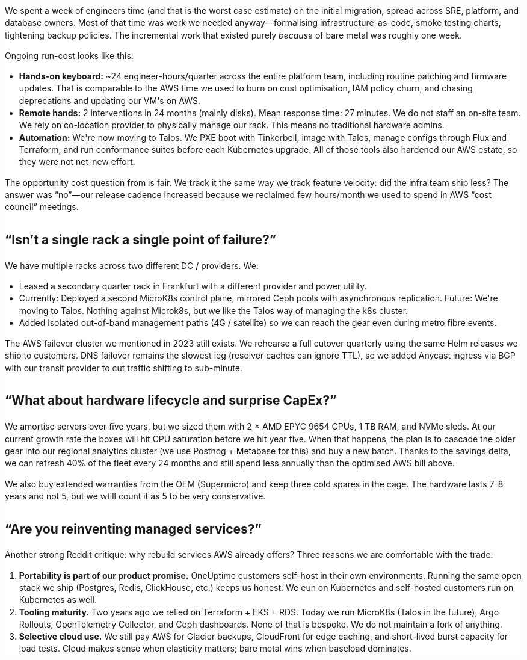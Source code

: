 We spent a week of engineers time (and that is the worst case estimate) on the initial migration, spread across SRE, platform, and database owners. Most of that time was work we needed anyway—formalising infrastructure-as-code, smoke testing charts, tightening backup policies. The incremental work that existed purely *because* of bare metal was roughly one week.

Ongoing run-cost looks like this:

- **Hands-on keyboard:** ~24 engineer-hours/quarter across the entire platform team, including routine patching and firmware updates. That is comparable to the AWS time we used to burn on cost optimisation, IAM policy churn, and chasing deprecations and updating our VM's on AWS. 
- **Remote hands:** 2 interventions in 24 months (mainly disks). Mean response time: 27 minutes. We do not staff an on-site team. We rely on co-location provider to physically manage our rack. This means no traditional hardware admins. 
- **Automation:** We're now moving to Talos. We PXE boot with Tinkerbell, image with Talos, manage configs through Flux and Terraform, and run conformance suites before each Kubernetes upgrade. All of those tools also hardened our AWS estate, so they were not net-new effort.

The opportunity cost question from is fair. We track it the same way we track feature velocity: did the infra team ship less? The answer was “no”—our release cadence increased because we reclaimed few hours/month we used to spend in AWS “cost council” meetings.

## “Isn’t a single rack a single point of failure?”

We have multiple racks across two different DC / providers. We:

- Leased a secondary quarter rack in Frankfurt with a different provider and power utility.
- Currently: Deployed a second MicroK8s control plane, mirrored Ceph pools with asynchronous replication. Future: We're moving to Talos. Nothing against Microk8s, but we like the Talos way of managing the k8s cluster.
- Added isolated out-of-band management paths (4G / satellite) so we can reach the gear even during metro fibre events.

The AWS failover cluster we mentioned in 2023 still exists. We rehearse a full cutover quarterly using the same Helm releases we ship to customers. DNS failover remains the slowest leg (resolver caches can ignore TTL), so we added Anycast ingress via BGP with our transit provider to cut traffic shifting to sub-minute.

## “What about hardware lifecycle and surprise CapEx?”

We amortise servers over five years, but we sized them with 2 × AMD EPYC 9654 CPUs, 1 TB RAM, and NVMe sleds. At our current growth rate the boxes will hit CPU saturation before we hit year five. When that happens, the plan is to cascade the older gear into our regional analytics cluster (we use Posthog + Metabase for this) and buy a new batch. Thanks to the savings delta, we can refresh 40% of the fleet every 24 months and still spend less annually than the optimised AWS bill above.

We also buy extended warranties from the OEM (Supermicro) and keep three cold spares in the cage. The hardware lasts 7-8 years and not 5, but we wtill count it as 5 to be very conservative. 

## “Are you reinventing managed services?”

Another strong Reddit critique: why rebuild services AWS already offers? Three reasons we are comfortable with the trade:

1. **Portability is part of our product promise.** OneUptime customers self-host in their own environments. Running the same open stack we ship (Postgres, Redis, ClickHouse, etc.) keeps us honest. We eun on Kubernetes and self-hosted customers run on Kubernetes as well. 
2. **Tooling maturity.** Two years ago we relied on Terraform + EKS + RDS. Today we run MicroK8s (Talos in the future), Argo Rollouts, OpenTelemetry Collector, and Ceph dashboards. None of that is bespoke. We do not maintain a fork of anything.
3. **Selective cloud use.** We still pay AWS for Glacier backups, CloudFront for edge caching, and short-lived burst capacity for load tests. Cloud makes sense when elasticity matters; bare metal wins when baseload dominates.
